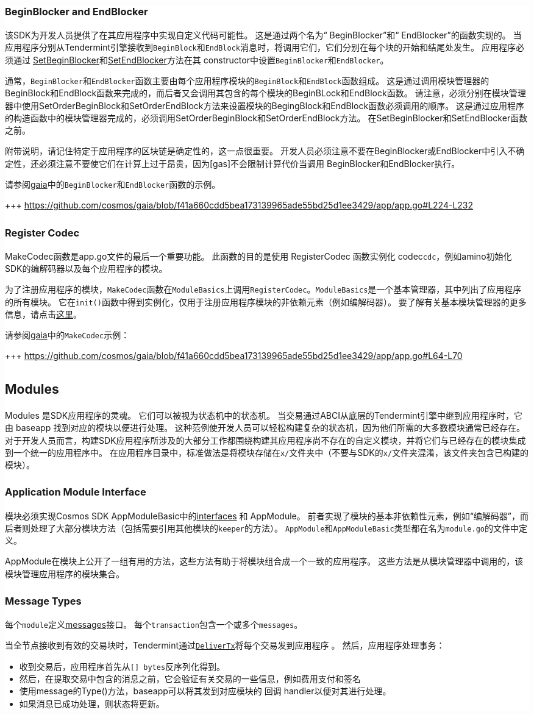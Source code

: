 ### BeginBlocker and EndBlocker

该SDK为开发人员提供了在其应用程序中实现自定义代码可能性。 这是通过两个名为“ BeginBlocker”和“ EndBlocker”的函数实现的。 当应用程序分别从Tendermint引擎接收到`BeginBlock`和`EndBlock`消息时，将调用它们，它们分别在每个块的开始和结尾处发生。 应用程序必须通过 [SetBeginBlocker](https://godoc.org/github.com/KiraCore/cosmos-sdk/baseapp)和[SetEndBlocker](https://godoc.org/github.com/KiraCore/cosmos-sdk/baseapp#BaseApp.SetEndBlocker)方法在其 constructor中设置`BeginBlocker`和`EndBlocker`。

通常，`BeginBlocker`和`EndBlocker`函数主要由每个应用程序模块的`BeginBlock`和`EndBlock`函数组成。 这是通过调用模块管理器的BeginBlock和EndBlock函数来完成的，而后者又会调用其包含的每个模块的BeginBLock和EndBlock函数。 请注意，必须分别在模块管理器中使用SetOrderBeginBlock和SetOrderEndBlock方法来设置模块的BegingBlock和EndBlock函数必须调用的顺序。 这是通过应用程序的构造函数中的模块管理器完成的，必须调用SetOrderBeginBlock和SetOrderEndBlock方法。 在SetBeginBlocker和SetEndBlocker函数之前。

附带说明，请记住特定于应用程序的区块链是确定性的，这一点很重要。 开发人员必须注意不要在BeginBlocker或EndBlocker中引入不确定性，还必须注意不要使它们在计算上过于昂贵，因为[gas]不会限制计算代价当调用 BeginBlocker和EndBlocker执行。

请参阅[gaia](https://github.com/cosmos/gaia)中的`BeginBlocker`和`EndBlocker`函数的示例。

+++ https://github.com/cosmos/gaia/blob/f41a660cdd5bea173139965ade55bd25d1ee3429/app/app.go#L224-L232

### Register Codec

MakeCodec函数是app.go文件的最后一个重要功能。 此函数的目的是使用 RegisterCodec 函数实例化 codec`cdc`，例如amino初始化SDK的编解码器以及每个应用程序的模块。

为了注册应用程序的模块，`MakeCodec`函数在`ModuleBasics`上调用`RegisterCodec`。`ModuleBasics`是一个基本管理器，其中列出了应用程序的所有模块。 它在`init()`函数中得到实例化，仅用于注册应用程序模块的非依赖元素（例如编解码器）。 要了解有关基本模块管理器的更多信息，请点击[这里](https://docs.cosmos.network/master/building-modules/module-manager.html#basicmanager)。

请参阅[gaia](https://github.com/cosmos/gaia)中的`MakeCodec`示例： 

+++ https://github.com/cosmos/gaia/blob/f41a660cdd5bea173139965ade55bd25d1ee3429/app/app.go#L64-L70

## Modules

Modules 是SDK应用程序的灵魂。 它们可以被视为状态机中的状态机。 当交易通过ABCI从底层的Tendermint引擎中继到应用程序时，它由 baseapp 找到对应的模块以便进行处理。 这种范例使开发人员可以轻松构建复杂的状态机，因为他们所需的大多数模块通常已经存在。 对于开发人员而言，构建SDK应用程序所涉及的大部分工作都围绕构建其应用程序尚不存在的自定义模块，并将它们与已经存在的模块集成到一个统一的应用程序中。 在应用程序目录中，标准做法是将模块存储在`x/`文件夹中（不要与SDK的`x/`文件夹混淆，该文件夹包含已构建的模块）。

### Application Module Interface

模块必须实现Cosmos SDK AppModuleBasic中的[interfaces](https://docs.cosmos.network/master/building-modules/module-manager.html#application-module-interfaces) 和 AppModule。 前者实现了模块的基本非依赖性元素，例如“编解码器”，而后者则处理了大部分模块方法（包括需要引用其他模块的`keeper`的方法）。 `AppModule`和`AppModuleBasic`类型都在名为`module.go`的文件中定义。

AppModule在模块上公开了一组有用的方法，这些方法有助于将模块组合成一个一致的应用程序。 这些方法是从模块管理器中调用的，该模块管理应用程序的模块集合。

### Message Types

每个`module`定义[messages](https://docs.cosmos.network/master/building-modules/messages-and-queries.html#messages)接口。 每个`transaction`包含一个或多个`messages`。

当全节点接收到有效的交易块时，Tendermint通过[`DeliverTx`](https://tendermint.com/docs/app-dev/abci-spec.html#delivertx)将每个交易发到应用程序 。 然后，应用程序处理事务：

- 收到交易后，应用程序首先从`[] bytes`反序列化得到。
- 然后，在提取交易中包含的消息之前，它会验证有关交易的一些信息，例如费用支付和签名
- 使用message的Type()方法，baseapp可以将其发到对应模块的 回调 handler以便对其进行处理。
- 如果消息已成功处理，则状态将更新。
